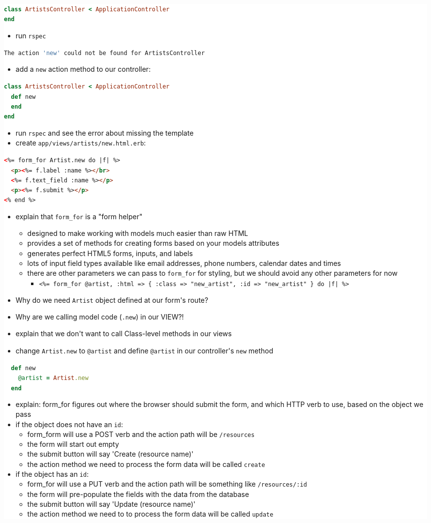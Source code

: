 ```ruby
class ArtistsController < ApplicationController
end
```

* run `rspec`

```bash
The action 'new' could not be found for ArtistsController
```

* add a `new` action method to our controller:

```ruby
class ArtistsController < ApplicationController
  def new
  end
end
```
* run `rspec` and see the error about missing the template
* create `app/views/artists/new.html.erb`:

```html
<%= form_for Artist.new do |f| %>
  <p><%= f.label :name %></br>
  <%= f.text_field :name %></p>
  <p><%= f.submit %></p>
<% end %>
```

* explain that `form_for` is a "form helper"
  * designed to make working with models much easier than raw HTML
  * provides a set of methods for creating forms based on your models attributes
  * generates perfect HTML5 forms, inputs, and labels
  * lots of input field types available like email addresses, phone numbers, calendar dates and times
  * there are other parameters we can pass to `form_for` for styling, but we should avoid any other parameters for now
    - `<%= form_for @artist, :html => { :class => "new_artist", :id => "new_artist" } do |f| %>`

* Why do we need `Artist` object defined at our form's route?
* Why are we calling model code (`.new`) in our VIEW?!
* explain that we don't want to call Class-level methods in our views

* change `Artist.new` to `@artist` and define `@artist` in our controller's `new` method

```ruby
  def new
    @artist = Artist.new
  end
```

* explain: form_for figures out where the browser should submit the form, and which HTTP verb to use, based on the object we pass
* if the object does not have an `id`:
  * form_form will use a POST verb and the action path will be `/resources`
  * the form will start out empty
  * the submit button will say 'Create (resource name)'
  * the action method we need to process the form data will be called `create`
* if the object has an `id`:
  * form_for will use a PUT verb and the action path will be something like `/resources/:id`
  * the form will pre-populate the fields with the data from the database
  * the submit button will say 'Update (resource name)'
  * the action method we need to to process the form data will be called `update`
